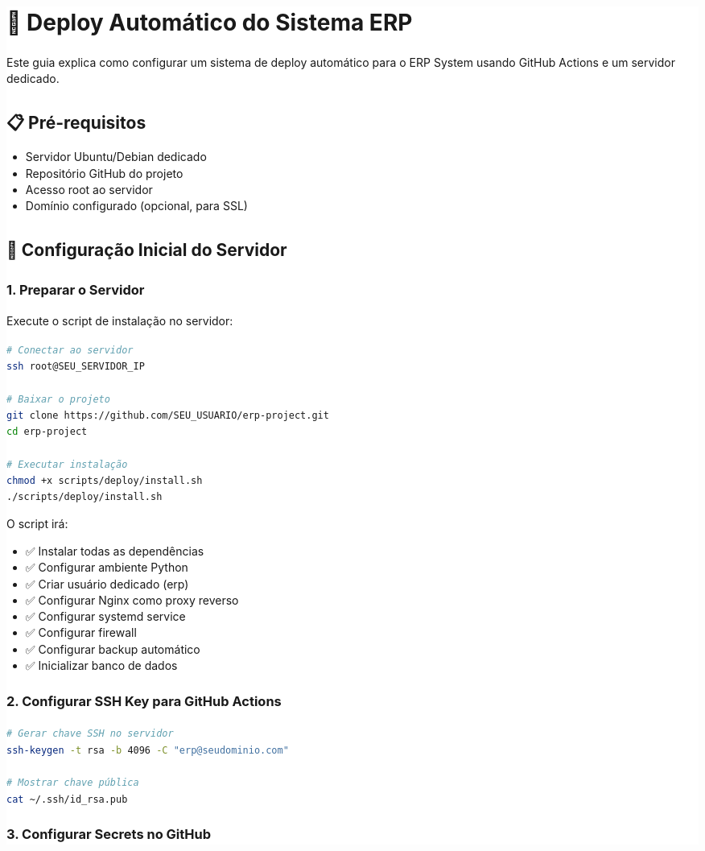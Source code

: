 # 🚀 Deploy Automático do Sistema ERP

Este guia explica como configurar um sistema de deploy automático para o ERP System usando GitHub Actions e um servidor dedicado.

## 📋 Pré-requisitos

- Servidor Ubuntu/Debian dedicado
- Repositório GitHub do projeto
- Acesso root ao servidor
- Domínio configurado (opcional, para SSL)

## 🔧 Configuração Inicial do Servidor

### 1. Preparar o Servidor

Execute o script de instalação no servidor:

```bash
# Conectar ao servidor
ssh root@SEU_SERVIDOR_IP

# Baixar o projeto
git clone https://github.com/SEU_USUARIO/erp-project.git
cd erp-project

# Executar instalação
chmod +x scripts/deploy/install.sh
./scripts/deploy/install.sh
```

O script irá:
- ✅ Instalar todas as dependências
- ✅ Configurar ambiente Python
- ✅ Criar usuário dedicado (erp)
- ✅ Configurar Nginx como proxy reverso
- ✅ Configurar systemd service
- ✅ Configurar firewall
- ✅ Configurar backup automático
- ✅ Inicializar banco de dados

### 2. Configurar SSH Key para GitHub Actions

```bash
# Gerar chave SSH no servidor
ssh-keygen -t rsa -b 4096 -C "erp@seudominio.com"

# Mostrar chave pública
cat ~/.ssh/id_rsa.pub
```

### 3. Configurar Secrets no GitHub
